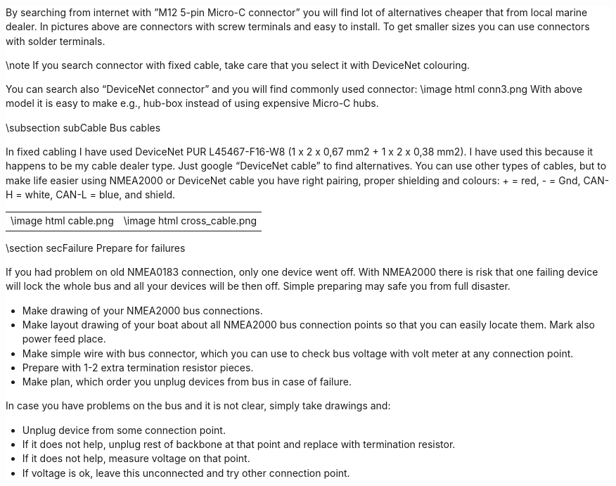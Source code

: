 By searching from internet with ”M12 5-pin Micro-C connector” you will find
lot of alternatives cheaper that from local marine dealer. In pictures above
are connectors with screw terminals and easy to install. To get smaller sizes
you can use connectors with solder terminals.

\note If you search connector with fixed cable, take care that you select it
      with DeviceNet colouring.

You can search also “DeviceNet connector” and you will find commonly used connector:
\image html conn3.png
With above model it is easy to make e.g., hub-box instead of using expensive Micro-C hubs.

\subsection subCable Bus cables

In fixed cabling I have used DeviceNet PUR L45467-F16-W8 (1 x 2 x 0,67
mm2 + 1 x 2 x 0,38 mm2). I have used this because it happens to be my cable
dealer type. Just google “DeviceNet cable” to find alternatives.
You can use other types of cables, but to make life easier using NMEA2000 or
DeviceNet cable you have right pairing, proper shielding and
colours: + = red, - = Gnd, CAN-H = white, CAN-L = blue, and shield.

<table style="border: none"><tr>
<td>\image html cable.png</td>
<td>\image html cross_cable.png</td>
</tr></table >

\section secFailure Prepare for failures

If you had problem on old NMEA0183 connection, only one device went off. With
NMEA2000 there is risk that one failing device will lock the whole bus and all
your devices will be then off. Simple preparing may safe you from full disaster.

- Make drawing of your NMEA2000 bus connections.
- Make layout drawing of your boat about all NMEA2000 bus connection points
   so that you can easily locate them. Mark also power feed place.
- Make simple wire with bus connector, which you can use to check bus
   voltage with volt meter at any connection point.
- Prepare with 1-2 extra termination resistor pieces.
- Make plan, which order you unplug devices from bus in case of failure.

In case you have problems on the bus and it is not clear, simply take drawings and:

- Unplug device from some connection point.
- If it does not help, unplug rest of backbone at that point and
  replace with termination resistor.
- If it does not help, measure voltage on that point.
- If voltage is ok, leave this unconnected and try other connection point.
